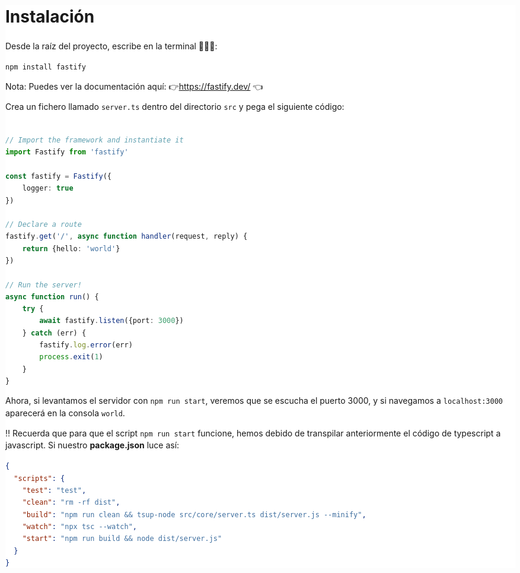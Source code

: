 # Instalación

Desde la raíz del proyecto, escribe en la terminal 👩🏼‍💻:

``
npm install fastify
``

Nota: Puedes ver la documentación aquí: 👉https://fastify.dev/ 👈

Crea un fichero llamado ``server.ts`` dentro del directorio ``src`` y pega el siguiente código:

````typescript

// Import the framework and instantiate it
import Fastify from 'fastify'

const fastify = Fastify({
    logger: true
})

// Declare a route
fastify.get('/', async function handler(request, reply) {
    return {hello: 'world'}
})

// Run the server!
async function run() {
    try {
        await fastify.listen({port: 3000})
    } catch (err) {
        fastify.log.error(err)
        process.exit(1)
    }
}
````

Ahora, si levantamos el servidor con ``npm run start``, veremos que se escucha el puerto 3000, y si navegamos a
``localhost:3000`` aparecerá en la consola ``world``.

‼️ Recuerda que para que el script ``npm run start`` funcione, hemos debido de transpilar anteriormente el código de
typescript
a javascript. Si nuestro **package.json** luce así:

```json
{
  "scripts": {
    "test": "test",
    "clean": "rm -rf dist",
    "build": "npm run clean && tsup-node src/core/server.ts dist/server.js --minify",
    "watch": "npx tsc --watch",
    "start": "npm run build && node dist/server.js"
  }
}
```
